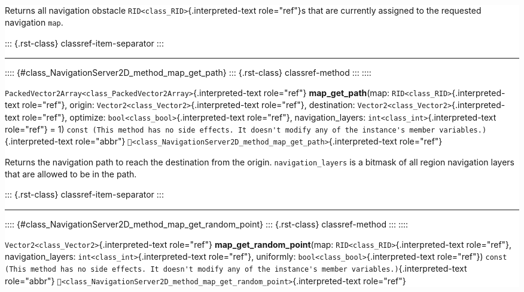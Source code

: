 Returns all navigation obstacle `RID<class_RID>`{.interpreted-text
role="ref"}s that are currently assigned to the requested navigation
`map`.

::: {.rst-class}
classref-item-separator
:::

------------------------------------------------------------------------

:::: {#class_NavigationServer2D_method_map_get_path}
::: {.rst-class}
classref-method
:::
::::

`PackedVector2Array<class_PackedVector2Array>`{.interpreted-text
role="ref"} **map_get_path**(map: `RID<class_RID>`{.interpreted-text
role="ref"}, origin: `Vector2<class_Vector2>`{.interpreted-text
role="ref"}, destination: `Vector2<class_Vector2>`{.interpreted-text
role="ref"}, optimize: `bool<class_bool>`{.interpreted-text role="ref"},
navigation_layers: `int<class_int>`{.interpreted-text role="ref"} = 1)
`const (This method has no side effects. It doesn't modify any of the instance's member variables.)`{.interpreted-text
role="abbr"}
`🔗<class_NavigationServer2D_method_map_get_path>`{.interpreted-text
role="ref"}

Returns the navigation path to reach the destination from the origin.
`navigation_layers` is a bitmask of all region navigation layers that
are allowed to be in the path.

::: {.rst-class}
classref-item-separator
:::

------------------------------------------------------------------------

:::: {#class_NavigationServer2D_method_map_get_random_point}
::: {.rst-class}
classref-method
:::
::::

`Vector2<class_Vector2>`{.interpreted-text role="ref"}
**map_get_random_point**(map: `RID<class_RID>`{.interpreted-text
role="ref"}, navigation_layers: `int<class_int>`{.interpreted-text
role="ref"}, uniformly: `bool<class_bool>`{.interpreted-text
role="ref"})
`const (This method has no side effects. It doesn't modify any of the instance's member variables.)`{.interpreted-text
role="abbr"}
`🔗<class_NavigationServer2D_method_map_get_random_point>`{.interpreted-text
role="ref"}

